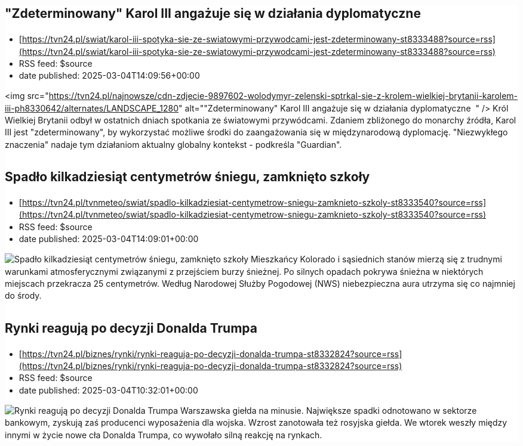 ## "Zdeterminowany" Karol III angażuje się w działania dyplomatyczne
 - [https://tvn24.pl/swiat/karol-iii-spotyka-sie-ze-swiatowymi-przywodcami-jest-zdeterminowany-st8333488?source=rss](https://tvn24.pl/swiat/karol-iii-spotyka-sie-ze-swiatowymi-przywodcami-jest-zdeterminowany-st8333488?source=rss)
 - RSS feed: $source
 - date published: 2025-03-04T14:09:56+00:00

<img src="https://tvn24.pl/najnowsze/cdn-zdjecie-9897602-wolodymyr-zelenski-sptrkal-sie-z-krolem-wielkiej-brytanii-karolem-iii-ph8330642/alternates/LANDSCAPE_1280" alt=""Zdeterminowany" Karol III angażuje się w działania dyplomatyczne   " />
    Król Wielkiej Brytanii odbył w ostatnich dniach spotkania ze światowymi przywódcami. Zdaniem zbliżonego do monarchy źródła, Karol III jest "zdeterminowany", by wykorzystać możliwe środki do zaangażowania się w międzynarodową dyplomację. "Niezwykłego znaczenia" nadaje tym działaniom aktualny globalny kontekst - podkreśla "Guardian".

## Spadło kilkadziesiąt centymetrów śniegu, zamknięto szkoły
 - [https://tvn24.pl/tvnmeteo/swiat/spadlo-kilkadziesiat-centymetrow-sniegu-zamknieto-szkoly-st8333540?source=rss](https://tvn24.pl/tvnmeteo/swiat/spadlo-kilkadziesiat-centymetrow-sniegu-zamknieto-szkoly-st8333540?source=rss)
 - RSS feed: $source
 - date published: 2025-03-04T14:09:01+00:00

<img src="https://tvn24.pl/tvnmeteo/najnowsze/cdn-zdjecie-8327605-sniezyce-w-kolorado-ph8333621/alternates/LANDSCAPE_1280" alt="Spadło kilkadziesiąt centymetrów śniegu, zamknięto szkoły" />
    Mieszkańcy Kolorado i sąsiednich stanów mierzą się z trudnymi warunkami atmosferycznymi związanymi z przejściem burzy śnieżnej. Po silnych opadach pokrywa śnieżna w niektórych miejscach przekracza 25 centymetrów. Według Narodowej Służby Pogodowej (NWS) niebezpieczna aura utrzyma się co najmniej do środy.

## Rynki reagują po decyzji Donalda Trumpa
 - [https://tvn24.pl/biznes/rynki/rynki-reaguja-po-decyzji-donalda-trumpa-st8332824?source=rss](https://tvn24.pl/biznes/rynki/rynki-reaguja-po-decyzji-donalda-trumpa-st8332824?source=rss)
 - RSS feed: $source
 - date published: 2025-03-04T10:32:01+00:00

<img src="https://tvn24.pl/biznes/najnowsze/cdn-zdjecie-2921125-donald-trump-ph8332960/alternates/LANDSCAPE_1280" alt="Rynki reagują po decyzji Donalda Trumpa" />
    Warszawska giełda na minusie. Największe spadki odnotowano w sektorze bankowym, zyskują zaś producenci wyposażenia dla wojska. Wzrost zanotowała też rosyjska giełda. We wtorek weszły między innymi w życie nowe cła Donalda Trumpa, co wywołało silną reakcję na rynkach.

